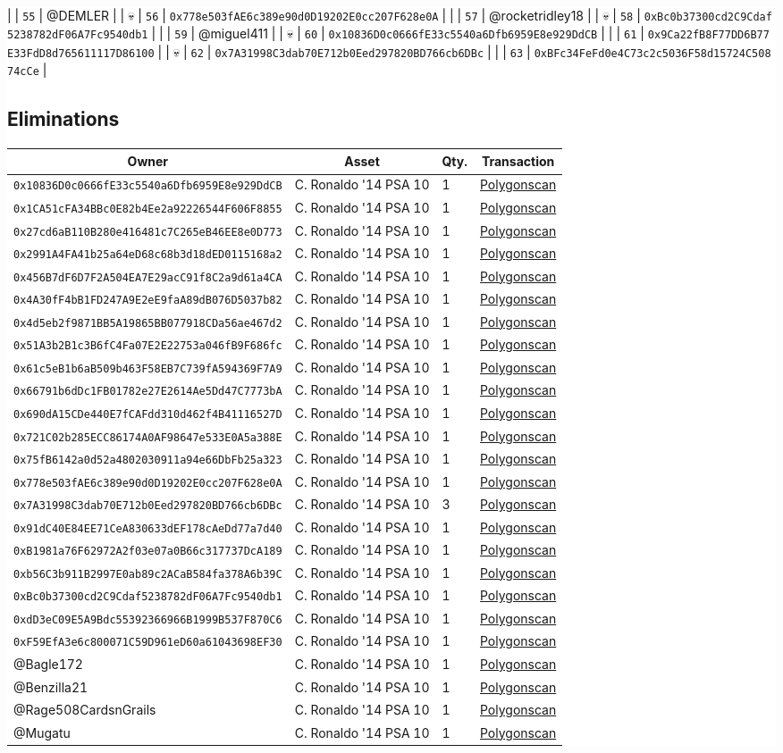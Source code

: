 |  | `55` | @DEMLER |
| 💀 | `56` | `0x778e503fAE6c389e90d0D19202E0cc207F628e0A` |
|  | `57` | @rocketridley18 |
| 💀 | `58` | `0xBc0b37300cd2C9Cdaf5238782dF06A7Fc9540db1` |
|  | `59` | @miguel411 |
| 💀 | `60` | `0x10836D0c0666fE33c5540a6Dfb6959E8e929DdCB` |
|  | `61` | `0x9Ca22fB8F77DD6B77E33FdD8d765611117D86100` |
| 💀 | `62` | `0x7A31998C3dab70E712b0Eed297820BD766cb6DBc` |
|  | `63` | `0xBFc34FeFd0e4C73c2c5036F58d15724C50874cCe` |


## Eliminations

| Owner | Asset | Qty. | Transaction |
| --- | --- | --- | --- |
| `0x10836D0c0666fE33c5540a6Dfb6959E8e929DdCB` | C. Ronaldo '14 PSA 10 | 1 | [Polygonscan](https://polygonscan.com/tx/0x608e54940d49a9bcc6e269e6f814085863d3271e75d927e23b5681a4690dc6d8) |
| `0x1CA51cFA34BBc0E82b4Ee2a92226544F606F8855` | C. Ronaldo '14 PSA 10 | 1 | [Polygonscan](https://polygonscan.com/tx/0x83bcdace3ce31fe1521431399d2b2f26cd27121b0b6c35ac8ebb4c9b08281bd6) |
| `0x27cd6aB110B280e416481c7C265eB46EE8e0D773` | C. Ronaldo '14 PSA 10 | 1 | [Polygonscan](https://polygonscan.com/tx/0x5b18cfd5c9e17fe37f7887c065f18b13f37a4ae0dc827c8eb082bf33b3a2a3ec) |
| `0x2991A4FA41b25a64eD68c68b3d18dED0115168a2` | C. Ronaldo '14 PSA 10 | 1 | [Polygonscan](https://polygonscan.com/tx/0x7f3ec6a1f3b4b39b35b4a744e1e6335e925289b670f253bdade510dfbbf319b2) |
| `0x456B7dF6D7F2A504EA7E29acC91f8C2a9d61a4CA` | C. Ronaldo '14 PSA 10 | 1 | [Polygonscan](https://polygonscan.com/tx/0xd497c2351dc5000312523f2ccfd5aad736fd1c2b37b41c788ebd60a21d63781a) |
| `0x4A30fF4bB1FD247A9E2eE9faA89dB076D5037b82` | C. Ronaldo '14 PSA 10 | 1 | [Polygonscan](https://polygonscan.com/tx/0x2f8a51abf8736fce495d4ab590b7e620af82a44759ac88d5de2c9486077ee7fa) |
| `0x4d5eb2f9871BB5A19865BB077918CDa56ae467d2` | C. Ronaldo '14 PSA 10 | 1 | [Polygonscan](https://polygonscan.com/tx/0xcf8691463ac00208436a2c257bf21973cbe8100f42de911313365ebfbb3990fe) |
| `0x51A3b2B1c3B6fC4Fa07E2E22753a046fB9F686fc` | C. Ronaldo '14 PSA 10 | 1 | [Polygonscan](https://polygonscan.com/tx/0x94f1fd5f760be81c39ceafbc87284797bd75a9c004ea106354cf6c5674513898) |
| `0x61c5eB1b6aB509b463F58EB7C739fA594369F7A9` | C. Ronaldo '14 PSA 10 | 1 | [Polygonscan](https://polygonscan.com/tx/0x7d6845b80906838afd31abb05451bf346e7d084b1fd822532d9296de54fce066) |
| `0x66791b6dDc1FB01782e27E2614Ae5Dd47C7773bA` | C. Ronaldo '14 PSA 10 | 1 | [Polygonscan](https://polygonscan.com/tx/0x4879381b18858218120494f26552727d8eb3b5124dd4404fef294ca360b5d670) |
| `0x690dA15CDe440E7fCAFdd310d462f4B41116527D` | C. Ronaldo '14 PSA 10 | 1 | [Polygonscan](https://polygonscan.com/tx/0xb634fa781d2379a276519d67876b290aa070a0c8db3682830986abff465ca063) |
| `0x721C02b285ECC86174A0AF98647e533E0A5a388E` | C. Ronaldo '14 PSA 10 | 1 | [Polygonscan](https://polygonscan.com/tx/0xb69c9775c0601ddaeec2220d4861ce48dd4903ebb3c25945101d81ca73b2d6c8) |
| `0x75fB6142a0d52a4802030911a94e66DbFb25a323` | C. Ronaldo '14 PSA 10 | 1 | [Polygonscan](https://polygonscan.com/tx/0x5f748fd13766d9d6539b23831072468a66cd6a287e4b3558cdbfaed1cc4a525e) |
| `0x778e503fAE6c389e90d0D19202E0cc207F628e0A` | C. Ronaldo '14 PSA 10 | 1 | [Polygonscan](https://polygonscan.com/tx/0xa16e03ba5cbdaaeabb754a7592e8b300fb3e880c1dae2475a8ff804e6abcccf1) |
| `0x7A31998C3dab70E712b0Eed297820BD766cb6DBc` | C. Ronaldo '14 PSA 10 | 3 | [Polygonscan](https://polygonscan.com/tx/0xd4e071663d6e6fd4d4e59dbc89a593a99ca0b3a5e9e0c71a56c2b45a29dc056c) |
| `0x91dC40E84EE71CeA830633dEF178cAeDd77a7d40` | C. Ronaldo '14 PSA 10 | 1 | [Polygonscan](https://polygonscan.com/tx/0xcd10b6bfaf59e728e255b8cb894e9782f84a982fd12cd23eff53eb0f49e391fa) |
| `0xB1981a76F62972A2f03e07a0B66c317737DcA189` | C. Ronaldo '14 PSA 10 | 1 | [Polygonscan](https://polygonscan.com/tx/0xef9e1dd95ccb42774f1dec5e6e6c8b5de01c6683e3258a63a19eb8773d7846e2) |
| `0xb56C3b911B2997E0ab89c2ACaB584fa378A6b39C` | C. Ronaldo '14 PSA 10 | 1 | [Polygonscan](https://polygonscan.com/tx/0x8b60eca2ba6cc107b36a58371450b5b604b68b3ccc2c784337745af079fd513c) |
| `0xBc0b37300cd2C9Cdaf5238782dF06A7Fc9540db1` | C. Ronaldo '14 PSA 10 | 1 | [Polygonscan](https://polygonscan.com/tx/0xa2b1429fa0d45a7db51cef65f1b2a89e27b328dd882c8ca4f7b8a67be94cd0f5) |
| `0xdD3eC09E5A9Bdc55392366966B1999B537F870C6` | C. Ronaldo '14 PSA 10 | 1 | [Polygonscan](https://polygonscan.com/tx/0xda9ac183361aed7920f20c04b0a03525b0dd31d87b9ebd955568821208a286a7) |
| `0xF59EfA3e6c800071C59D961eD60a61043698EF30` | C. Ronaldo '14 PSA 10 | 1 | [Polygonscan](https://polygonscan.com/tx/0xb2efabe69eaf19b8dd72993c2d4c7e3e10ddb10b37c081b4396cfc1fdf3a97b2) |
| @Bagle172 | C. Ronaldo '14 PSA 10 | 1 | [Polygonscan](https://polygonscan.com/tx/0xf1cc86dc10a0f5189ef3d1ac5974e36590c7133cde34251952bc08edf95fc469) |
| @Benzilla21 | C. Ronaldo '14 PSA 10 | 1 | [Polygonscan](https://polygonscan.com/tx/0xd0c9a5a0082f4ee07284db6d89c40f278a13bf9fdd95248464d27b36bc72c4d1) |
| @Rage508CardsnGrails | C. Ronaldo '14 PSA 10 | 1 | [Polygonscan](https://polygonscan.com/tx/0xf7990a773d93b6b4d88dd37a1a33ec91f1330b76901c0a61cfdef09ab4ab4140) |
| @Mugatu | C. Ronaldo '14 PSA 10 | 1 | [Polygonscan](https://polygonscan.com/tx/0xa41c52a18270a04f0b260b1e93a902c02a6fad727bb20d29b67f31554d4c412c) |